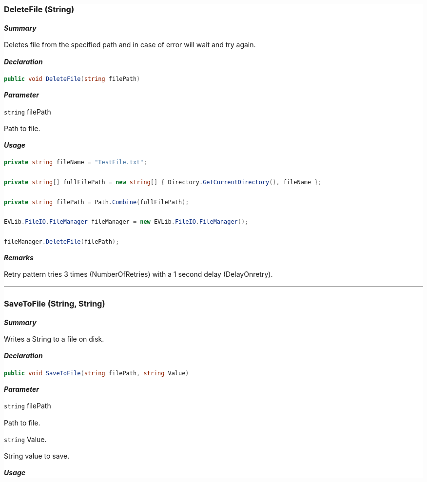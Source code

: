 ### DeleteFile (String)

***Summary***

Deletes file from the specified path and in case of error will wait and try again.

***Declaration***

```cs
public void DeleteFile(string filePath)
```

***Parameter***

`string` filePath

Path to file.

***Usage***

```cs
private string fileName = "TestFile.txt";

private string[] fullFilePath = new string[] { Directory.GetCurrentDirectory(), fileName };

private string filePath = Path.Combine(fullFilePath);

EVLib.FileIO.FileManager fileManager = new EVLib.FileIO.FileManager();

fileManager.DeleteFile(filePath);
```

***Remarks***

Retry pattern tries 3 times (NumberOfRetries) with a 1 second delay (DelayOnretry).

---

### SaveToFile (String, String)

***Summary***

Writes a String to a file on disk.

***Declaration***

```cs
public void SaveToFile(string filePath, string Value)
```

***Parameter***

`string` filePath

Path to file.

`string` Value.

String value to save.

***Usage***
